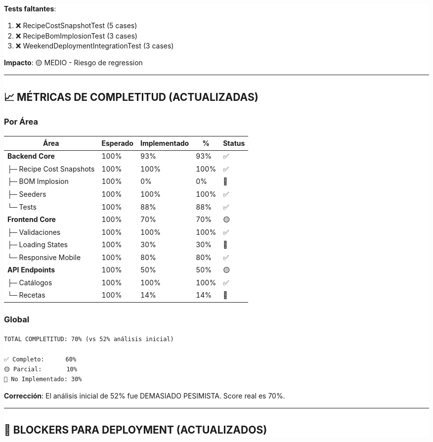 **Tests faltantes**:
1. ❌ RecipeCostSnapshotTest (5 cases)
2. ❌ RecipeBomImplosionTest (3 cases)
3. ❌ WeekendDeploymentIntegrationTest (3 cases)

**Impacto**: 🟡 MEDIO - Riesgo de regression

---

## 📈 MÉTRICAS DE COMPLETITUD (ACTUALIZADAS)

### Por Área

| Área | Esperado | Implementado | % | Status |
|------|----------|--------------|---|--------|
| **Backend Core** | 100% | 93% | 93% | ✅ |
| ├─ Recipe Cost Snapshots | 100% | 100% | 100% | ✅ |
| ├─ BOM Implosion | 100% | 0% | 0% | 🔴 |
| ├─ Seeders | 100% | 100% | 100% | ✅ |
| └─ Tests | 100% | 88% | 88% | ✅ |
| **Frontend Core** | 100% | 70% | 70% | 🟡 |
| ├─ Validaciones | 100% | 100% | 100% | ✅ |
| ├─ Loading States | 100% | 30% | 30% | 🔴 |
| └─ Responsive Mobile | 100% | 80% | 80% | ✅ |
| **API Endpoints** | 100% | 50% | 50% | 🟡 |
| ├─ Catálogos | 100% | 100% | 100% | ✅ |
| └─ Recetas | 100% | 14% | 14% | 🔴 |

### Global

```
TOTAL COMPLETITUD: 70% (vs 52% análisis inicial)

✅ Completo:      60%
🟡 Parcial:       10%
🔴 No Implementado: 30%
```

**Corrección**: El análisis inicial de 52% fue DEMASIADO PESIMISTA. Score real es 70%.

---

## 🚨 BLOCKERS PARA DEPLOYMENT (ACTUALIZADOS)
